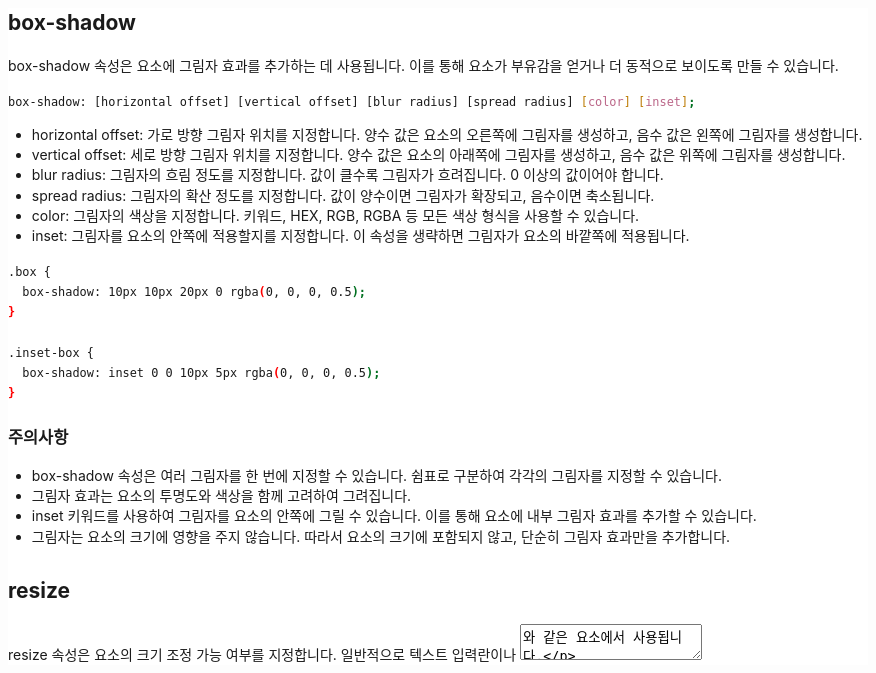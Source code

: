 ## box-shadow

box-shadow 속성은 요소에 그림자 효과를 추가하는 데 사용됩니다. 이를 통해 요소가 부유감을 얻거나 더 동적으로 보이도록 만들 수 있습니다.

````bash
box-shadow: [horizontal offset] [vertical offset] [blur radius] [spread radius] [color] [inset];
````

* horizontal offset: 가로 방향 그림자 위치를 지정합니다. 양수 값은 요소의 오른쪽에 그림자를 생성하고, 음수 값은 왼쪽에 그림자를 생성합니다.
* vertical offset: 세로 방향 그림자 위치를 지정합니다. 양수 값은 요소의 아래쪽에 그림자를 생성하고, 음수 값은 위쪽에 그림자를 생성합니다.
* blur radius: 그림자의 흐림 정도를 지정합니다. 값이 클수록 그림자가 흐려집니다. 0 이상의 값이어야 합니다.
* spread radius: 그림자의 확산 정도를 지정합니다. 값이 양수이면 그림자가 확장되고, 음수이면 축소됩니다.
* color: 그림자의 색상을 지정합니다. 키워드, HEX, RGB, RGBA 등 모든 색상 형식을 사용할 수 있습니다.
* inset: 그림자를 요소의 안쪽에 적용할지를 지정합니다. 이 속성을 생략하면 그림자가 요소의 바깥쪽에 적용됩니다.

````bash
.box {
  box-shadow: 10px 10px 20px 0 rgba(0, 0, 0, 0.5);
}

.inset-box {
  box-shadow: inset 0 0 10px 5px rgba(0, 0, 0, 0.5);
}
````

### 주의사항

* box-shadow 속성은 여러 그림자를 한 번에 지정할 수 있습니다. 쉼표로 구분하여 각각의 그림자를 지정할 수 있습니다.
* 그림자 효과는 요소의 투명도와 색상을 함께 고려하여 그려집니다.
* inset 키워드를 사용하여 그림자를 요소의 안쪽에 그릴 수 있습니다. 이를 통해 요소에 내부 그림자 효과를 추가할 수 있습니다.
* 그림자는 요소의 크기에 영향을 주지 않습니다. 따라서 요소의 크기에 포함되지 않고, 단순히 그림자 효과만을 추가합니다.

## resize

resize 속성은 요소의 크기 조정 가능 여부를 지정합니다. 일반적으로 텍스트 입력란이나 <textarea>와 같은 요소에서 사용됩니다.

````bash
resize: none | both | horizontal | vertical | inherit;
````

* none: 사용자가 요소의 크기를 조정할 수 없습니다.
* both: 사용자가 요소의 가로 및 세로 크기를 조정할 수 있습니다.
* horizontal: 사용자가 요소의 가로 크기만 조정할 수 있습니다.
* vertical: 사용자가 요소의 세로 크기만 조정할 수 있습니다.
* inherit: 부모 요소로부터 resize 속성을 상속합니다.

````bash
textarea {
  resize: both;
}

input[type="text"] {
  resize: horizontal;
}
````
